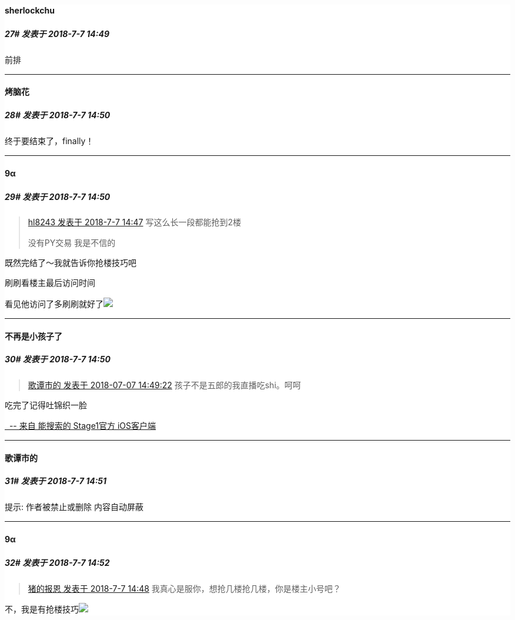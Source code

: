 ####  sherlockchu  
##### 27#       发表于 2018-7-7 14:49

前排

*****

####  烤脑花  
##### 28#       发表于 2018-7-7 14:50

终于要结束了，finally！

*****

####  9α  
##### 29#       发表于 2018-7-7 14:50

<blockquote><a href="httphttps://bbs.saraba1st.com/2b/forum.php?mod=redirect&amp;goto=findpost&amp;pid=40249497&amp;ptid=1722710" target="_blank">hl8243 发表于 2018-7-7 14:47</a>
写这么长一段都能抢到2楼

没有PY交易 我是不信的</blockquote>
既然完结了～我就告诉你抢楼技巧吧

刷刷看楼主最后访问时间

看见他访问了多刷刷就好了<img src="https://static.saraba1st.com/image/smiley/face2017/067.png" referrerpolicy="no-referrer">

*****

####  不再是小孩子了  
##### 30#       发表于 2018-7-7 14:50

<blockquote><a href="httphttps://bbs.saraba1st.com/2b/forum.php?mod=redirect&amp;goto=findpost&amp;pid=40249526&amp;ptid=1722710" target="_blank">歌谭市的 发表于 2018-07-07 14:49:22</a>
孩子不是五郎的我直播吃shi。呵呵</blockquote>吃完了记得吐锦织一脸

[  -- 来自 能搜索的 Stage1官方 iOS客户端](https://itunes.apple.com/fi/app/saraba1st/id1221237470?mt=8)



*****

####  歌谭市的  
##### 31#       发表于 2018-7-7 14:51

提示: 作者被禁止或删除 内容自动屏蔽

*****

####  9α  
##### 32#       发表于 2018-7-7 14:52

<blockquote><a href="httphttps://bbs.saraba1st.com/2b/forum.php?mod=redirect&amp;goto=findpost&amp;pid=40249517&amp;ptid=1722710" target="_blank">猪的报恩 发表于 2018-7-7 14:48</a>
我真心是服你，想抢几楼抢几楼，你是楼主小号吧？</blockquote>
不，我是有抢楼技巧<img src="https://static.saraba1st.com/image/smiley/face2017/067.png" referrerpolicy="no-referrer">
